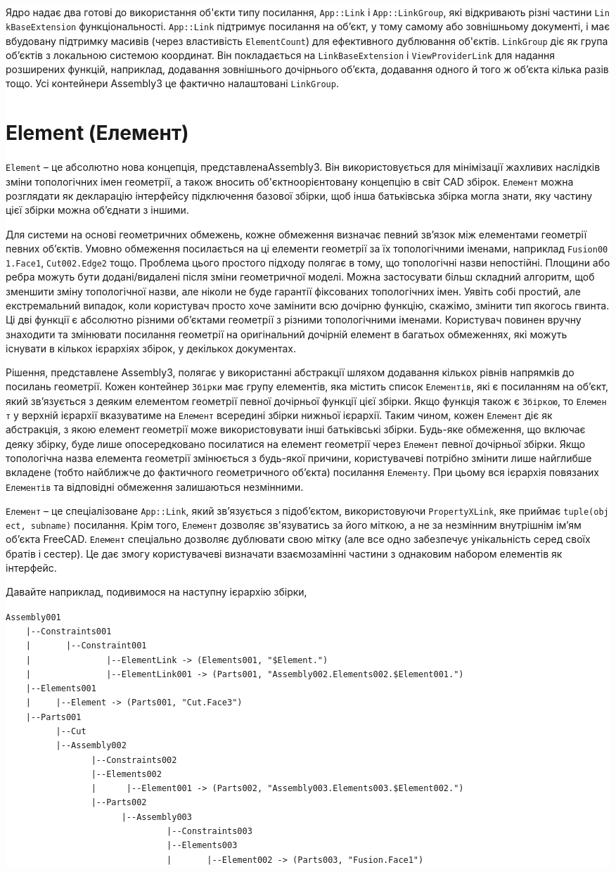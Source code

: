 Ядро надає два готові до використання об'єкти типу посилання, `App::Link` і `App::LinkGroup`, які відкривають різні частини `LinkBaseExtension` функціональності. `App::Link` підтримує посилання на об’єкт, у тому самому або зовнішньому документі, і має вбудовану підтримку масивів (через властивість `ElementCount`) для ефективного дублювання об'єктів. `LinkGroup` діє як група об’єктів з локальною системою координат. Він покладається на `LinkBaseExtension` і `ViewProviderLink` для надання розширених функцій, наприклад, додавання зовнішнього дочірнього об’єкта, додавання одного й того ж об’єкта кілька разів тощо. Усі контейнери Assembly3 це фактично налаштовані `LinkGroup`.

# Element (Елемент)

`Element` – це абсолютно нова концепція, представлена ​​Assembly3. Він використовується для мінімізації жахливих наслідків зміни топологічних імен геометрії, а також вносить об'єктноорієнтовану концепцію в світ CAD збірок. `Елемент` можна розглядати як декларацію інтерфейсу підключення базової збірки, щоб інша батьківська збірка могла знати, яку частину цієї збірки можна об’єднати з іншими.

Для системи на основі геометричних обмежень, кожне обмеження визначає певний зв’язок між елементами геометрії певних об’єктів. Умовно обмеження посилається на ці елементи геометрії за їх топологічними іменами, наприклад `Fusion001.Face1`, `Cut002.Edge2` тощо. Проблема цього простого підходу полягає в тому, що топологічні назви непостійні. Площини або ребра можуть бути додані/видалені після зміни геометричної моделі. Можна застосувати більш складний алгоритм, щоб зменшити зміну топологічної назви, але ніколи не буде гарантії фіксованих топологічних імен. Уявіть собі простий, але екстремальний випадок, коли користувач просто хоче замінити всю дочірню функцію, скажімо, змінити тип якогось гвинта. Ці дві функції є абсолютно різними об’єктами геометрії з різними топологічними іменами. Користувач повинен вручну знаходити та змінювати посилання геометрії на оригінальний дочірній елемент в багатьох обмеженнях, які можуть існувати в кількох ієрархіях збірок, у декількох документах.

Рішення, представлене Assembly3, полягає у використанні абстракції шляхом додавання кількох рівнів напрямків до посилань геометрії. Кожен контейнер `Збірки` має групу елементів, яка містить список `Елементів`, які є посиланням на об’єкт, який зв’язується з деяким елементом геометрії певної дочірньої функції цієї збірки. Якщо функція також є `Збіркою`, то `Елемент` у верхній ієрархії вказуватиме на `Елемент` всередині збірки нижньої ієрархії. Таким чином, кожен `Елемент` діє як абстракція, з якою елемент геометрії може використовувати інші батьківські збірки. Будь-яке обмеження, що включає деяку збірку, буде лише опосередковано посилатися на елемент геометрії через `Елемент` певної дочірньої збірки. Якщо топологічна назва елемента геометрії змінюється з будь-якої причини, користувачеві потрібно змінити лише найглибше вкладене (тобто найближче до фактичного геометричного об’єкта) посилання `Елементу`. При цьому вся ієрархія повязаних ` Елементів` та відповідні обмеження залишаються незмінними.

`Елемент` – це спеціалізоване `App::Link`, який зв’язується з підоб’єктом, використовуючи `PropertyXLink`, яке приймає `tuple(object, subname)` посилання. Крім того, `Елемент` дозволяє зв'язуватись за його міткою, а не за незмінним внутрішнім ім’ям об’єкта FreeCAD. `Елемент` спеціально дозволяє дублювати свою мітку (але все одно забезпечує унікальність серед своїх братів і сестер). Це дає змогу користувачеві визначати взаємозамінні частини з однаковим набором елементів як інтерфейс.

Давайте наприклад, подивимося на наступну ієрархію збірки,

```
Assembly001
    |--Constraints001
    |       |--Constraint001
    |               |--ElementLink -> (Elements001, "$Element.")
    |               |--ElementLink001 -> (Parts001, "Assembly002.Elements002.$Element001.")
    |--Elements001
    |     |--Element -> (Parts001, "Cut.Face3")
    |--Parts001
          |--Cut
          |--Assembly002
                 |--Constraints002
                 |--Elements002
                 |      |--Element001 -> (Parts002, "Assembly003.Elements003.$Element002.")
                 |--Parts002
                       |--Assembly003
                                |--Constraints003
                                |--Elements003
                                |       |--Element002 -> (Parts003, "Fusion.Face1")
```